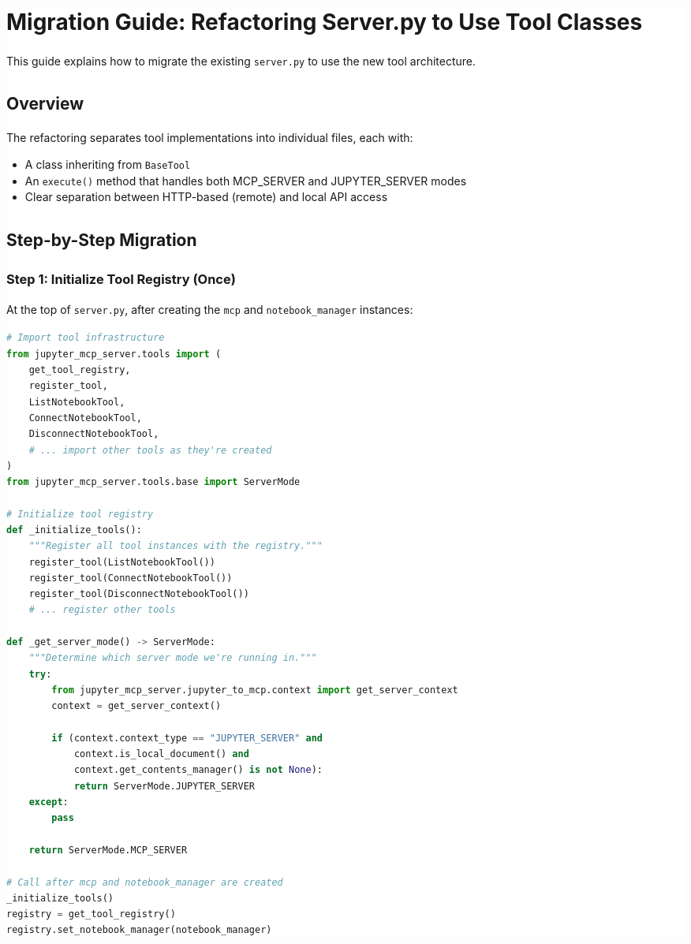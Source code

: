 # Migration Guide: Refactoring Server.py to Use Tool Classes

This guide explains how to migrate the existing `server.py` to use the new tool architecture.

## Overview

The refactoring separates tool implementations into individual files, each with:
- A class inheriting from `BaseTool`
- An `execute()` method that handles both MCP_SERVER and JUPYTER_SERVER modes
- Clear separation between HTTP-based (remote) and local API access

## Step-by-Step Migration

### Step 1: Initialize Tool Registry (Once)

At the top of `server.py`, after creating the `mcp` and `notebook_manager` instances:

```python
# Import tool infrastructure
from jupyter_mcp_server.tools import (
    get_tool_registry,
    register_tool,
    ListNotebookTool,
    ConnectNotebookTool,
    DisconnectNotebookTool,
    # ... import other tools as they're created
)
from jupyter_mcp_server.tools.base import ServerMode

# Initialize tool registry
def _initialize_tools():
    """Register all tool instances with the registry."""
    register_tool(ListNotebookTool())
    register_tool(ConnectNotebookTool())
    register_tool(DisconnectNotebookTool())
    # ... register other tools

def _get_server_mode() -> ServerMode:
    """Determine which server mode we're running in."""
    try:
        from jupyter_mcp_server.jupyter_to_mcp.context import get_server_context
        context = get_server_context()
        
        if (context.context_type == "JUPYTER_SERVER" and 
            context.is_local_document() and 
            context.get_contents_manager() is not None):
            return ServerMode.JUPYTER_SERVER
    except:
        pass
    
    return ServerMode.MCP_SERVER

# Call after mcp and notebook_manager are created
_initialize_tools()
registry = get_tool_registry()
registry.set_notebook_manager(notebook_manager)
```
